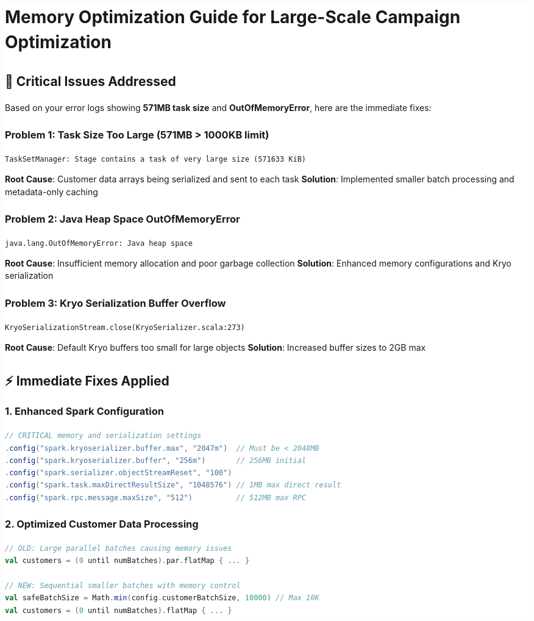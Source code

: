 # Memory Optimization Guide for Large-Scale Campaign Optimization

## 🚨 **Critical Issues Addressed**

Based on your error logs showing **571MB task size** and **OutOfMemoryError**, here are the immediate fixes:

### **Problem 1: Task Size Too Large (571MB > 1000KB limit)**
```
TaskSetManager: Stage contains a task of very large size (571633 KiB)
```

**Root Cause**: Customer data arrays being serialized and sent to each task
**Solution**: Implemented smaller batch processing and metadata-only caching

### **Problem 2: Java Heap Space OutOfMemoryError**
```
java.lang.OutOfMemoryError: Java heap space
```

**Root Cause**: Insufficient memory allocation and poor garbage collection
**Solution**: Enhanced memory configurations and Kryo serialization

### **Problem 3: Kryo Serialization Buffer Overflow**
```
KryoSerializationStream.close(KryoSerializer.scala:273)
```

**Root Cause**: Default Kryo buffers too small for large objects
**Solution**: Increased buffer sizes to 2GB max

## ⚡ **Immediate Fixes Applied**

### **1. Enhanced Spark Configuration**
```scala
// CRITICAL memory and serialization settings
.config("spark.kryoserializer.buffer.max", "2047m")  // Must be < 2048MB
.config("spark.kryoserializer.buffer", "256m")       // 256MB initial
.config("spark.serializer.objectStreamReset", "100")
.config("spark.task.maxDirectResultSize", "1048576") // 1MB max direct result
.config("spark.rpc.message.maxSize", "512")          // 512MB max RPC
```

### **2. Optimized Customer Data Processing**
```scala
// OLD: Large parallel batches causing memory issues
val customers = (0 until numBatches).par.flatMap { ... }

// NEW: Sequential smaller batches with memory control
val safeBatchSize = Math.min(config.customerBatchSize, 10000) // Max 10K
val customers = (0 until numBatches).flatMap { ... }
```
